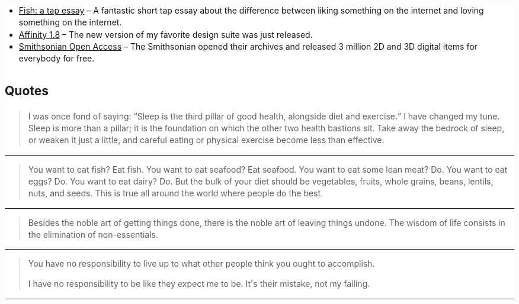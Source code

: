 - [Fish: a tap essay](https://www.robinsloan.com/fish/) – A fantastic short tap essay about the difference between liking something on the internet and loving something on the internet.
- [Affinity 1.8](https://www.youtube.com/watch?v=a1WJgCCiRJs) – The new version of my favorite design suite was just released.
- [Smithsonian Open Access](https://www.si.edu/openaccess) – The Smithsonian opened their archives and released 3 million 2D and 3D digital items for everybody for free.

## Quotes

<Blockquote author="Matthew Walker" source="Why We Sleep" sourceUrl="http://www.amazon.de/gp/product/0141983760?ie=UTF8&tag=stefanimhoffde-21&linkCode=as2&camp=1638&creative=6742&creativeASIN=0141983760">

I was once fond of saying: <q>Sleep is the third pillar of good health, alongside diet and exercise.</q> I have changed my tune. Sleep is more than a pillar; it is the foundation on which the other two health bastions sit. Take away the bedrock of sleep, or weaken it just a little, and careful eating or physical exercise become less than effective.

</Blockquote>

---

<Blockquote author="David Katz">

You want to eat fish? Eat fish. You want to eat seafood? Eat seafood. You want to eat some lean meat? Do. You want to eat eggs? Do. You want to eat dairy? Do. But the bulk of your diet should be vegetables, fruits, whole grains, beans, lentils, nuts, and seeds. This is true all around the world where people do the best.

</Blockquote>

---

<Blockquote author="Lin Yutang" source="The Importance of Living" sourceUrl="http://www.amazon.de/gp/product/0688163521?ie=UTF8&tag=stefanimhoffde-21&linkCode=as2&camp=1638&creative=6742&creativeASIN=0688163521">

Besides the noble art of getting things done, there is the noble art of leaving things undone. The wisdom of life consists in the elimination of non-essentials.

</Blockquote>

---

<Blockquote author="Richard Feynman" source="Surely You’re Joking, Mr. Feynman!" sourceUrl="http://www.amazon.de/gp/product/0393355624?ie=UTF8&tag=stefanimhoffde-21&linkCode=as2&camp=1638&creative=6742&creativeASIN=0393355624">

You have no responsibility to live up to what other people think you ought to accomplish.

I have no responsibility to be like they expect me to be. It's their mistake, not my failing.

</Blockquote>

---

<Blockquote author="Edward Snowden" source="Permanent Record" sourceUrl="http://www.amazon.de/gp/product/152903566X?ie=UTF8&tag=stefanimhoffde-21&linkCode=as2&camp=1638&creative=6742&creativeASIN=152903566X">
 